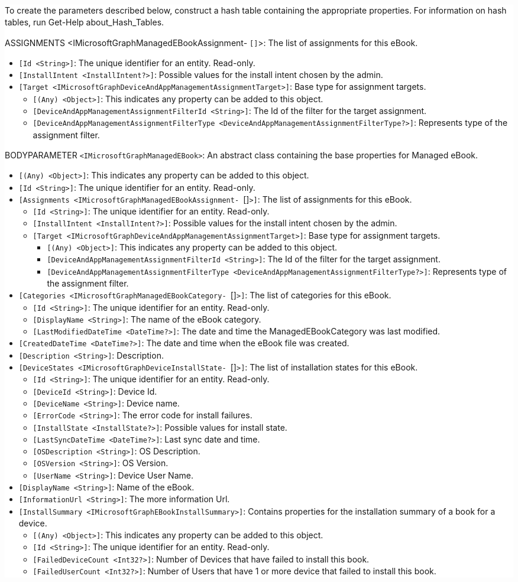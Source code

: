 To create the parameters described below, construct a hash table containing the appropriate properties.
For information on hash tables, run Get-Help about_Hash_Tables.

ASSIGNMENTS <IMicrosoftGraphManagedEBookAssignment- `[]`>: The list of assignments for this eBook.
  - `[Id <String>]`: The unique identifier for an entity.
Read-only.
  - `[InstallIntent <InstallIntent?>]`: Possible values for the install intent chosen by the admin.
  - `[Target <IMicrosoftGraphDeviceAndAppManagementAssignmentTarget>]`: Base type for assignment targets.
    - `[(Any) <Object>]`: This indicates any property can be added to this object.
    - `[DeviceAndAppManagementAssignmentFilterId <String>]`: The Id of the filter for the target assignment.
    - `[DeviceAndAppManagementAssignmentFilterType <DeviceAndAppManagementAssignmentFilterType?>]`: Represents type of the assignment filter.

BODYPARAMETER `<IMicrosoftGraphManagedEBook>`: An abstract class containing the base properties for Managed eBook.
  - `[(Any) <Object>]`: This indicates any property can be added to this object.
  - `[Id <String>]`: The unique identifier for an entity.
Read-only.
  - `[Assignments <IMicrosoftGraphManagedEBookAssignment- `[]`>]`: The list of assignments for this eBook.
    - `[Id <String>]`: The unique identifier for an entity.
Read-only.
    - `[InstallIntent <InstallIntent?>]`: Possible values for the install intent chosen by the admin.
    - `[Target <IMicrosoftGraphDeviceAndAppManagementAssignmentTarget>]`: Base type for assignment targets.
      - `[(Any) <Object>]`: This indicates any property can be added to this object.
      - `[DeviceAndAppManagementAssignmentFilterId <String>]`: The Id of the filter for the target assignment.
      - `[DeviceAndAppManagementAssignmentFilterType <DeviceAndAppManagementAssignmentFilterType?>]`: Represents type of the assignment filter.
  - `[Categories <IMicrosoftGraphManagedEBookCategory- `[]`>]`: The list of categories for this eBook.
    - `[Id <String>]`: The unique identifier for an entity.
Read-only.
    - `[DisplayName <String>]`: The name of the eBook category.
    - `[LastModifiedDateTime <DateTime?>]`: The date and time the ManagedEBookCategory was last modified.
  - `[CreatedDateTime <DateTime?>]`: The date and time when the eBook file was created.
  - `[Description <String>]`: Description.
  - `[DeviceStates <IMicrosoftGraphDeviceInstallState- `[]`>]`: The list of installation states for this eBook.
    - `[Id <String>]`: The unique identifier for an entity.
Read-only.
    - `[DeviceId <String>]`: Device Id.
    - `[DeviceName <String>]`: Device name.
    - `[ErrorCode <String>]`: The error code for install failures.
    - `[InstallState <InstallState?>]`: Possible values for install state.
    - `[LastSyncDateTime <DateTime?>]`: Last sync date and time.
    - `[OSDescription <String>]`: OS Description.
    - `[OSVersion <String>]`: OS Version.
    - `[UserName <String>]`: Device User Name.
  - `[DisplayName <String>]`: Name of the eBook.
  - `[InformationUrl <String>]`: The more information Url.
  - `[InstallSummary <IMicrosoftGraphEBookInstallSummary>]`: Contains properties for the installation summary of a book for a device.
    - `[(Any) <Object>]`: This indicates any property can be added to this object.
    - `[Id <String>]`: The unique identifier for an entity.
Read-only.
    - `[FailedDeviceCount <Int32?>]`: Number of Devices that have failed to install this book.
    - `[FailedUserCount <Int32?>]`: Number of Users that have 1 or more device that failed to install this book.
